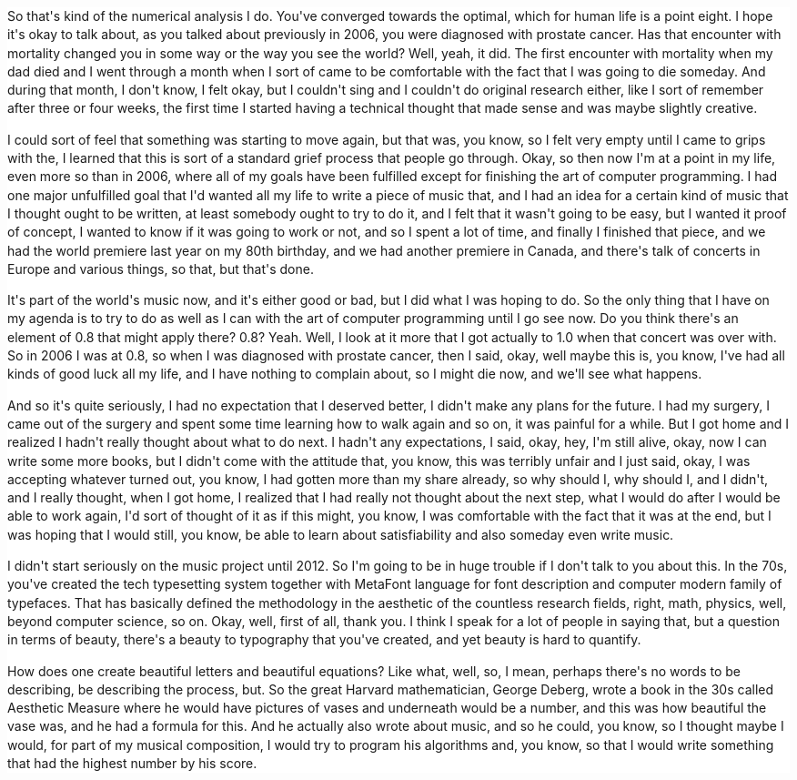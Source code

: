 So that's kind of the numerical analysis I do. You've converged towards the optimal, which for human life is a point eight. I hope it's okay to talk about, as you talked about previously in 2006, you were diagnosed with prostate cancer. Has that encounter with mortality changed you in some way or the way you see the world? Well, yeah, it did. The first encounter with mortality when my dad died and I went through a month when I sort of came to be comfortable with the fact that I was going to die someday. And during that month, I don't know, I felt okay, but I couldn't sing and I couldn't do original research either, like I sort of remember after three or four weeks, the first time I started having a technical thought that made sense and was maybe slightly creative.

I could sort of feel that something was starting to move again, but that was, you know, so I felt very empty until I came to grips with the, I learned that this is sort of a standard grief process that people go through. Okay, so then now I'm at a point in my life, even more so than in 2006, where all of my goals have been fulfilled except for finishing the art of computer programming. I had one major unfulfilled goal that I'd wanted all my life to write a piece of music that, and I had an idea for a certain kind of music that I thought ought to be written, at least somebody ought to try to do it, and I felt that it wasn't going to be easy, but I wanted it proof of concept, I wanted to know if it was going to work or not, and so I spent a lot of time, and finally I finished that piece, and we had the world premiere last year on my 80th birthday, and we had another premiere in Canada, and there's talk of concerts in Europe and various things, so that, but that's done.

It's part of the world's music now, and it's either good or bad, but I did what I was hoping to do. So the only thing that I have on my agenda is to try to do as well as I can with the art of computer programming until I go see now. Do you think there's an element of 0.8 that might apply there? 0.8? Yeah. Well, I look at it more that I got actually to 1.0 when that concert was over with. So in 2006 I was at 0.8, so when I was diagnosed with prostate cancer, then I said, okay, well maybe this is, you know, I've had all kinds of good luck all my life, and I have nothing to complain about, so I might die now, and we'll see what happens.

And so it's quite seriously, I had no expectation that I deserved better, I didn't make any plans for the future. I had my surgery, I came out of the surgery and spent some time learning how to walk again and so on, it was painful for a while. But I got home and I realized I hadn't really thought about what to do next. I hadn't any expectations, I said, okay, hey, I'm still alive, okay, now I can write some more books, but I didn't come with the attitude that, you know, this was terribly unfair and I just said, okay, I was accepting whatever turned out, you know, I had gotten more than my share already, so why should I, why should I, and I didn't, and I really thought, when I got home, I realized that I had really not thought about the next step, what I would do after I would be able to work again, I'd sort of thought of it as if this might, you know, I was comfortable with the fact that it was at the end, but I was hoping that I would still, you know, be able to learn about satisfiability and also someday even write music.

I didn't start seriously on the music project until 2012. So I'm going to be in huge trouble if I don't talk to you about this. In the 70s, you've created the tech typesetting system together with MetaFont language for font description and computer modern family of typefaces. That has basically defined the methodology in the aesthetic of the countless research fields, right, math, physics, well, beyond computer science, so on. Okay, well, first of all, thank you. I think I speak for a lot of people in saying that, but a question in terms of beauty, there's a beauty to typography that you've created, and yet beauty is hard to quantify.

How does one create beautiful letters and beautiful equations? Like what, well, so, I mean, perhaps there's no words to be describing, be describing the process, but. So the great Harvard mathematician, George Deberg, wrote a book in the 30s called Aesthetic Measure where he would have pictures of vases and underneath would be a number, and this was how beautiful the vase was, and he had a formula for this. And he actually also wrote about music, and so he could, you know, so I thought maybe I would, for part of my musical composition, I would try to program his algorithms and, you know, so that I would write something that had the highest number by his score.
